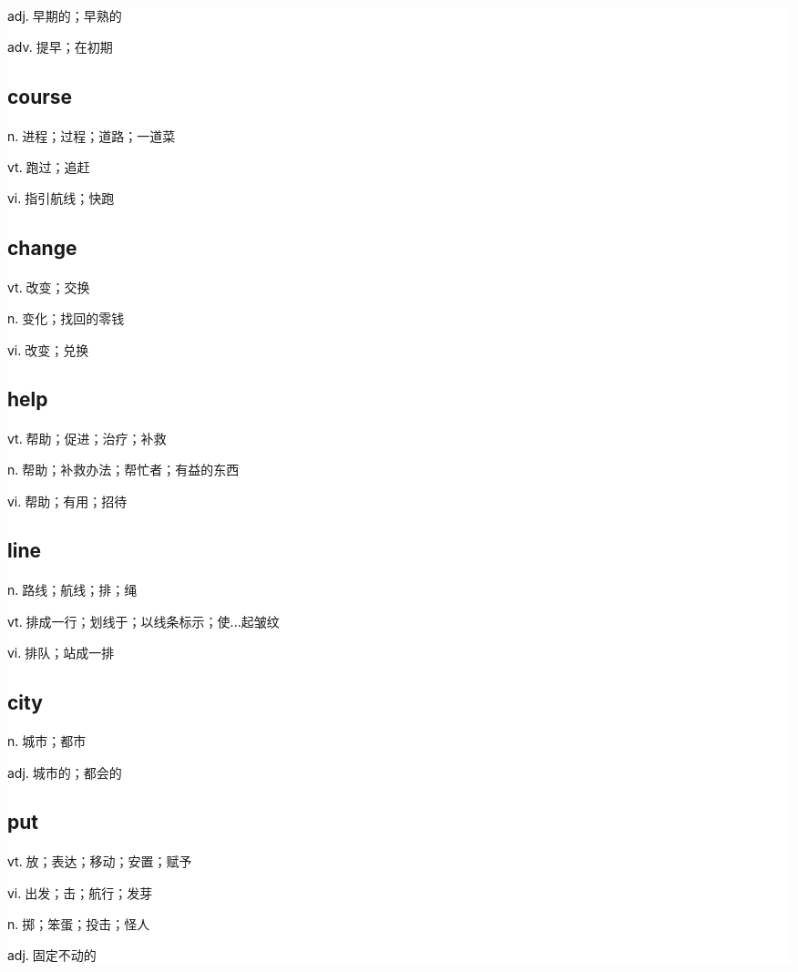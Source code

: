 adj. 早期的；早熟的

adv. 提早；在初期

## course

n. 进程；过程；道路；一道菜

vt. 跑过；追赶

vi. 指引航线；快跑

## change

vt. 改变；交换

n. 变化；找回的零钱

vi. 改变；兑换

## help

vt. 帮助；促进；治疗；补救

n. 帮助；补救办法；帮忙者；有益的东西

vi. 帮助；有用；招待

## line

n. 路线；航线；排；绳

vt. 排成一行；划线于；以线条标示；使...起皱纹

vi. 排队；站成一排

## city

n. 城市；都市

adj. 城市的；都会的

## put

vt. 放；表达；移动；安置；赋予

vi. 出发；击；航行；发芽

n. 掷；笨蛋；投击；怪人

adj. 固定不动的







